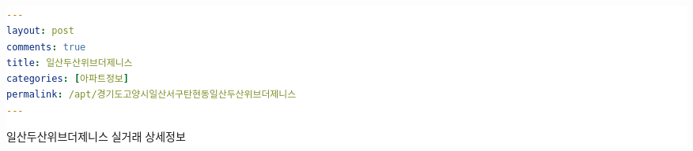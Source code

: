 ```yaml
---
layout: post
comments: true
title: 일산두산위브더제니스
categories: [아파트정보]
permalink: /apt/경기도고양시일산서구탄현동일산두산위브더제니스
---
```


일산두산위브더제니스 실거래 상세정보

<script type="text/javascript">
  google.charts.load('current', {'packages':['line', 'corechart']});
  google.charts.setOnLoadCallback(drawChart);

  function drawChart() {
    var data = new google.visualization.DataTable();
    data.addColumn('date', '거래일');
    data.addColumn('number', "매매");
    data.addColumn('number', "전세");
    data.addColumn('number', "전매");
